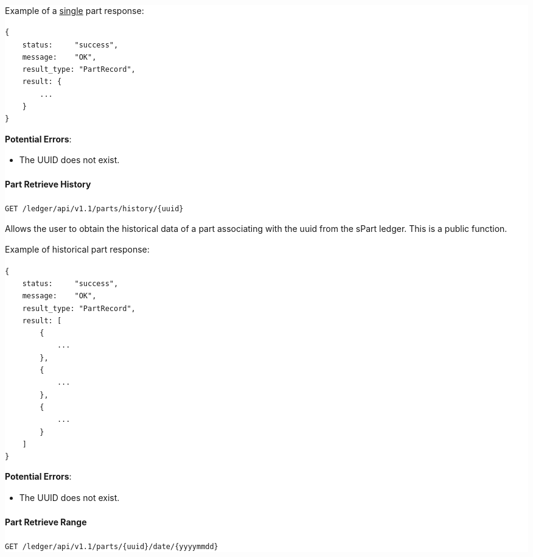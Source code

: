 Example of a <u>single</u> part response:

```
{	
	status: 	"success",
	message: 	"OK",
	result_type: "PartRecord",
	result: {	
		...
	}
}
```

**Potential Errors**:

- The UUID does not exist.


#### Part Retrieve History

```
GET /ledger/api/v1.1/parts/history/{uuid}
```

Allows the user to obtain the historical data of a part associating with the uuid from the sPart ledger. This is a public function.

Example of historical part response:

```
{
    status:     "success",
    message:    "OK",
    result_type: "PartRecord",
    result: [
        {
            ...
        },
        {
            ...
        },
        {
            ...
        }
    ]
}
```

**Potential Errors**:

- The UUID does not exist.


#### Part Retrieve Range

```
GET /ledger/api/v1.1/parts/{uuid}/date/{yyyymmdd}
```
